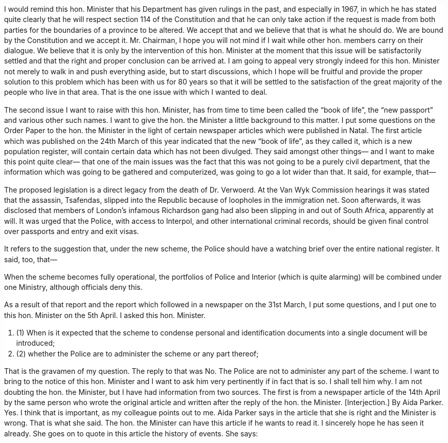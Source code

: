 <p>I would remind this hon. Minister that his Department has given rulings in the past, and especially in 1967, in which he has stated <span class="col_4697-4698" refersTo="page_0982"/>quite clearly that he will respect section 114 of the Constitution and that he can only take action if the request is made from both parties for the boundaries of a province to be altered. We accept that and we believe that that is what he should do. We are bound by the Constitution and we accept it. Mr. Chairman, I hope you will not mind if I wait while other hon. members carry on their dialogue. We believe that it is only by the intervention of this hon. Minister at the moment that this issue will be satisfactorily settled and that the right and proper conclusion can be arrived at. I am going to appeal very strongly indeed for this hon. Minister not merely to walk in and push everything aside, but to start discussions, which I hope will be fruitful and provide the proper solution to this problem which has been with us for 80 years so that it will be settled to the satisfaction of the great majority of the people who live in that area. That is the one issue with which I wanted to deal.</p>

<p>The second issue I want to raise with this hon. Minister, has from time to time been called the &#x201C;book of life&#x201D;, the &#x201C;new passport&#x201D; and various other such names. I want to give the hon. the Minister a little background to this matter. I put some questions on the Order Paper to the hon. the Minister in the light of certain newspaper articles which were published in Natal. The first article which was published on the 24th March of this year indicated that the new &#x201C;book of life&#x201D;, as they called it, which is a new population register, will contain certain data which has not been divulged. They said amongst other things&#x2014; and I want to make this point quite clear&#x2014; that one of the main issues was the fact that this was not going to be a purely civil department, that the information which was going to be gathered and computerized, was going to go a lot wider than that. It said, for example, that&#x2014;</p>

<block name="quote">The proposed legislation is a direct legacy from the death of Dr. Verwoerd. At the Van Wyk Commission hearings it was stated that the assassin, Tsafendas, slipped into the Republic because of loopholes in the immigration net. Soon afterwards, it was disclosed that members of London&#x2019;s infamous Richardson gang had also been slipping in and out of South Africa, apparently at will. It was urged that the Police, with access to Interpol, and other international criminal records, should be given final control over passports and entry and exit visas.</block>

<p>It refers to the suggestion that, under the new scheme, the Police should have a watching brief over the entire national register. It said, too, that&#x2014;</p>

<block name="quote">When the scheme becomes fully operational, the portfolios of Police and Interior (which is quite alarming) will be combined under one Ministry, although officials deny this.</block>

<p>As a result of that report and the report which followed in a newspaper on the 31st March, I put some questions, and I put one to this hon. Minister on the 5th April. I asked this hon. Minister.</p>

<ol>

<li>(1) When is it expected that the scheme to condense personal and identification documents into a single document will be introduced;</li>

<li>(2) whether the Police are to administer the scheme or any part thereof;</li>

</ol>

<p>That is the gravamen of my question. The reply to that was No. The Police are not to administer any part of the scheme. I want to bring to the notice of this hon. Minister and I want to ask him very pertinently if in fact that is so. I shall tell him why. I am not doubting the hon. the Minister, but I have had information from two sources. The first is from a newspaper article of the 14th April by the same person who wrote the original article and written after the reply of the hon. the Minister. [Interjection.] By Aida Parker. Yes. I think that is important, as my colleague points out to me. Aida Parker says in the article that she is right and the Minister is wrong. That is what she said. The hon. the Minister can have this article if he wants to read it. I sincerely hope he has seen it already. She goes on to quote in this article the history of events. She says:</p>

